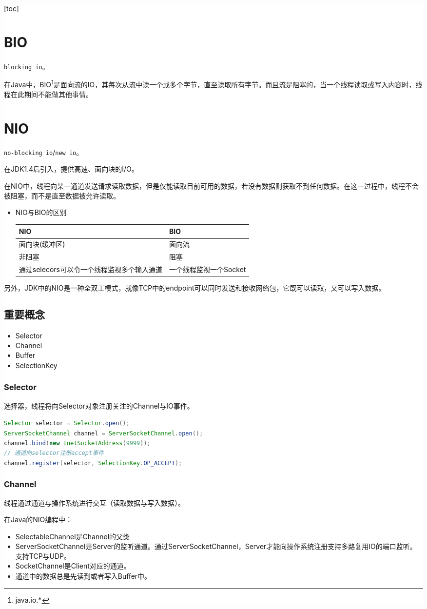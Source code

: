 [toc]

# BIO

`blocking io`。

在Java中，BIO[^bio]是面向流的IO，其每次从流中读一个或多个字节，直至读取所有字节。而且流是阻塞的，当一个线程读取或写入内容时，线程在此期间不能做其他事情。

[^bio]: java.io.*

# NIO

`no-blocking io`/`new io`。

在JDK1.4后引入，提供高速、面向块的I/O。

在NIO中，线程向某一通道发送请求读取数据，但是仅能读取目前可用的数据，若没有数据则获取不到任何数据。在这一过程中，线程不会被阻塞，而不是直至数据被允许读取。

- NIO与BIO的区别

  | NIO                                        | BIO                    |
  | ------------------------------------------ | ---------------------- |
  | 面向块(缓冲区)                             | 面向流                 |
  | 非阻塞                                     | 阻塞                   |
  | 通过selecors可以令一个线程监视多个输入通道 | 一个线程监视一个Socket |

另外，JDK中的NIO是一种全双工模式，就像TCP中的endpoint可以同时发送和接收网络包，它既可以读取，又可以写入数据。

## 重要概念

- Selector
- Channel
- Buffer
- SelectionKey

### Selector

选择器，线程将向Selector对象注册关注的Channel与IO事件。

``` java
Selector selector = Selector.open();
ServerSocketChannel channel = ServerSocketChannel.open();
channel.bind(new InetSocketAddress(9999));
// 通道向selector注册accept事件
channel.register(selector, SelectionKey.OP_ACCEPT);
```

### Channel

线程通过通道与操作系统进行交互（读取数据与写入数据）。

在Java的NIO编程中：

- SelectableChannel是Channel的父类
- ServerSocketChannel是Server的监听通道。通过ServerSocketChannel，Server才能向操作系统注册支持多路复用IO的端口监听。支持TCP与UDP。
- SocketChannel是Client对应的通道。
- 通道中的数据总是先读到或者写入Buffer中。


[^remaining]: 剩下的
